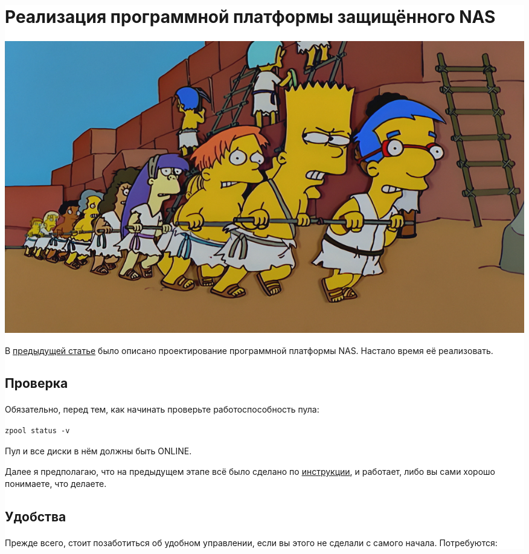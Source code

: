 # Реализация программной платформы защищённого NAS

![](images/simpsons_10_18_p2.jpg)

В [предыдущей статье](https://habr.com/post/359344/) было описано проектирование программной платформы NAS.
Настало время её реализовать.

<cut/>

## Проверка

Обязательно, перед тем, как начинать проверьте работоспособность пула:
```
zpool status -v
```

Пул и все диски в нём должны быть ONLINE.

Далее я предполагаю, что на предыдущем этапе всё было сделано по [инструкции](https://habr.com/post/351932/), и работает, либо вы сами хорошо понимаете, что делаете.


## Удобства

Прежде всего, стоит позаботиться об удобном управлении, если вы этого не сделали с самого начала.
Потребуются:
